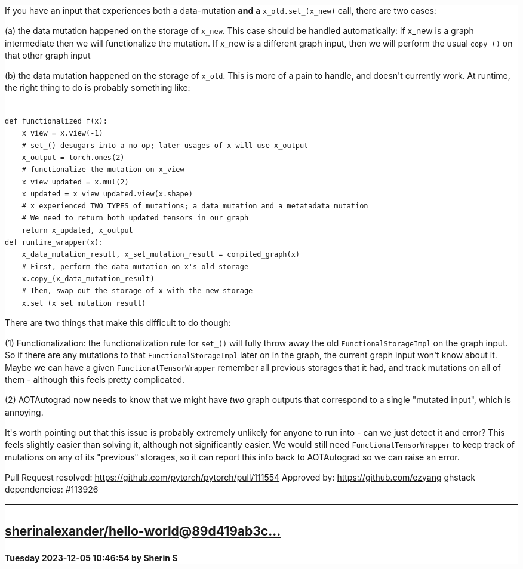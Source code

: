 If you have an input that experiences both a data-mutation **and** a `x_old.set_(x_new)` call, there are two cases:

(a) the data mutation happened on the storage of `x_new`. This case should be handled automatically: if x_new is a graph intermediate then we will functionalize the mutation. If x_new is a different graph input, then we will perform the usual `copy_()` on that other graph input

(b) the data mutation happened on the storage of `x_old`. This is more of a pain to handle, and doesn't currently work. At runtime, the right thing to do is probably something like:
```

def functionalized_f(x):
    x_view = x.view(-1)
    # set_() desugars into a no-op; later usages of x will use x_output
    x_output = torch.ones(2)
    # functionalize the mutation on x_view
    x_view_updated = x.mul(2)
    x_updated = x_view_updated.view(x.shape)
    # x experienced TWO TYPES of mutations; a data mutation and a metatadata mutation
    # We need to return both updated tensors in our graph
    return x_updated, x_output
def runtime_wrapper(x):
    x_data_mutation_result, x_set_mutation_result = compiled_graph(x)
    # First, perform the data mutation on x's old storage
    x.copy_(x_data_mutation_result)
    # Then, swap out the storage of x with the new storage
    x.set_(x_set_mutation_result)
```

There are two things that make this difficult to do though:

(1) Functionalization: the functionalization rule for `set_()` will fully throw away the old `FunctionalStorageImpl` on the graph input. So if there are any mutations to that `FunctionalStorageImpl` later on in the graph, the current graph input won't know about it. Maybe we can have a given `FunctionalTensorWrapper` remember all previous storages that it had, and track mutations on all of them - although this feels pretty complicated.

(2) AOTAutograd now needs to know that we might have *two* graph outputs that correspond to a single "mutated input", which is annoying.

It's worth pointing out that this issue is probably extremely unlikely for anyone to run into - can we just detect it and error? This feels slightly easier than solving it, although not significantly easier. We would still need `FunctionalTensorWrapper` to keep track of mutations on any of its "previous" storages, so it can report this info back to AOTAutograd so we can raise an error.

Pull Request resolved: https://github.com/pytorch/pytorch/pull/111554
Approved by: https://github.com/ezyang
ghstack dependencies: #113926

---
## [sherinalexander/hello-world](https://github.com/sherinalexander/hello-world)@[89d419ab3c...](https://github.com/sherinalexander/hello-world/commit/89d419ab3c33ca4a5eda200555a685b60057c748)
#### Tuesday 2023-12-05 10:46:54 by Sherin S

